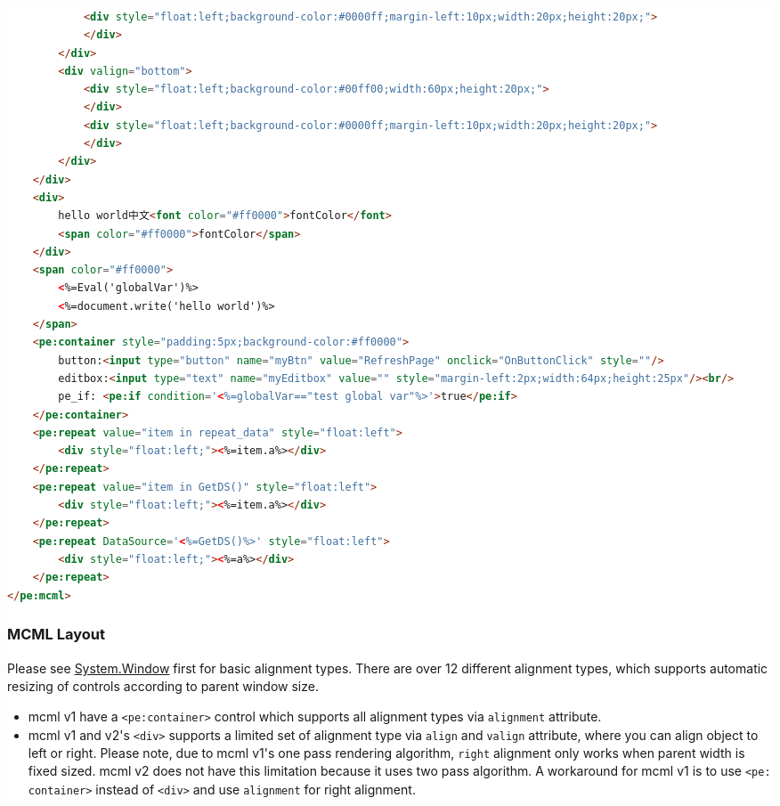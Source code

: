 ```html
            <div style="float:left;background-color:#0000ff;margin-left:10px;width:20px;height:20px;">
            </div>
        </div>
        <div valign="bottom">
            <div style="float:left;background-color:#00ff00;width:60px;height:20px;">
            </div>
            <div style="float:left;background-color:#0000ff;margin-left:10px;width:20px;height:20px;">
            </div>
        </div>
    </div>
    <div>
        hello world中文<font color="#ff0000">fontColor</font>
        <span color="#ff0000">fontColor</span>
    </div>
    <span color="#ff0000">
        <%=Eval('globalVar')%>
        <%=document.write('hello world')%>
    </span>
    <pe:container style="padding:5px;background-color:#ff0000">
        button:<input type="button" name="myBtn" value="RefreshPage" onclick="OnButtonClick" style=""/>
        editbox:<input type="text" name="myEditbox" value="" style="margin-left:2px;width:64px;height:25px"/><br/>
        pe_if: <pe:if condition='<%=globalVar=="test global var"%>'>true</pe:if>
    </pe:container>
    <pe:repeat value="item in repeat_data" style="float:left">
        <div style="float:left;"><%=item.a%></div>
    </pe:repeat>
    <pe:repeat value="item in GetDS()" style="float:left">
        <div style="float:left;"><%=item.a%></div>
    </pe:repeat>
    <pe:repeat DataSource='<%=GetDS()%>' style="float:left">
        <div style="float:left;"><%=a%></div>
    </pe:repeat>
</pe:mcml>
```

### MCML Layout
Please see [System.Window](System.Window) first for basic alignment types. There are over 12 different alignment types, which supports automatic resizing of controls according to parent window size. 

- mcml v1 have a `<pe:container>` control which supports all alignment types via `alignment` attribute.
- mcml v1 and v2's `<div>` supports a limited set of alignment type via `align` and `valign` attribute, where you can align object to left or right.  Please note, due to mcml v1's one pass rendering algorithm, `right` alignment only works when parent width is fixed sized. mcml v2 does not have this limitation because it uses two pass algorithm. A workaround for mcml v1 is to use `<pe:container>` instead of `<div>` and use `alignment` for right alignment. 
